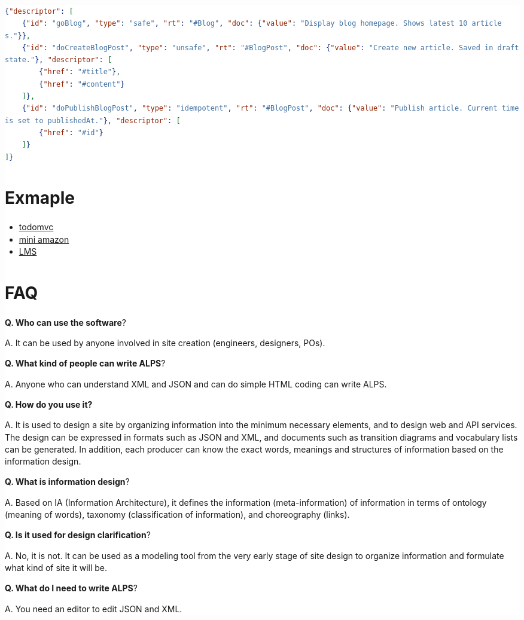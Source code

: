 ```json
{"descriptor": [
    {"id": "goBlog", "type": "safe", "rt": "#Blog", "doc": {"value": "Display blog homepage. Shows latest 10 articles."}},
    {"id": "doCreateBlogPost", "type": "unsafe", "rt": "#BlogPost", "doc": {"value": "Create new article. Saved in draft state."}, "descriptor": [
        {"href": "#title"},
        {"href": "#content"}
    ]},
    {"id": "doPublishBlogPost", "type": "idempotent", "rt": "#BlogPost", "doc": {"value": "Publish article. Current time is set to publishedAt."}, "descriptor": [
        {"href": "#id"}
    ]}
]}
```



# Exmaple

* [todomvc](https://alps-asd.github.io/app-state-diagram/todomvc/)
* [mini amazon](/alps/en/amazon.html)
* [LMS](/alps/en/lms.html)


# FAQ

<strong>Q. Who can use the software</strong>?

A. It can be used by anyone involved in site creation (engineers, designers, POs).

<strong>Q. What kind of people can write ALPS</strong>?

A. Anyone who can understand XML and JSON and can do simple HTML coding can write ALPS.

<strong>Q. How do you use it?</strong>

A. It is used to design a site by organizing information into the minimum necessary elements, and to design web and API services. The design can be expressed in formats such as JSON and XML, and documents such as transition diagrams and vocabulary lists can be generated. In addition, each producer can know the exact words, meanings and structures of information based on the information design.

<strong>Q. What is information design</strong>?

A. Based on IA (Information Architecture), it defines the information (meta-information) of information in terms of ontology (meaning of words), taxonomy (classification of information), and choreography (links).

<strong>Q. Is it used for design clarification</strong>?

A. No, it is not. It can be used as a modeling tool from the very early stage of site design to organize information and formulate what kind of site it will be.

<strong>Q. What do I need to write ALPS</strong>?

A. You need an editor to edit JSON and XML.
